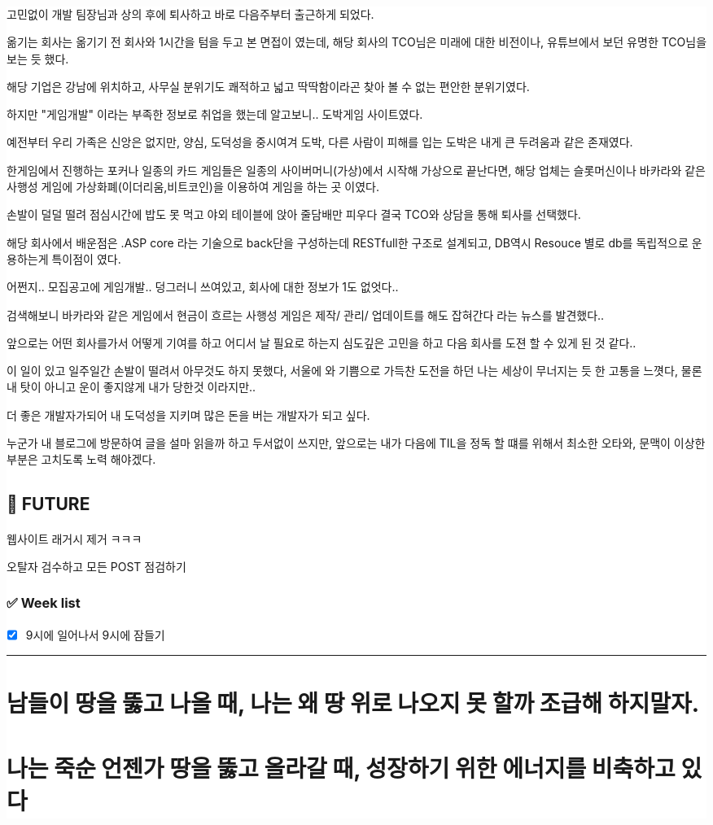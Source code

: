 고민없이 개발 팀장님과 상의 후에 퇴사하고 바로 다음주부터 출근하게 되었다.

옮기는 회사는 옮기기 전 회사와 1시간을 텀을 두고 본 면접이 였는데, 해당 회사의 TCO님은 미래에 대한 비전이나, 유튜브에서 보던 유명한 TCO님을 보는 듯 했다.

해당 기업은 강남에 위치하고, 사무실 분위기도 쾌적하고 넓고 딱딱함이라곤 찾아 볼 수 없는 편안한 분위기였다.

하지만 "게임개발" 이라는 부족한 정보로 취업을 했는데 알고보니.. 도박게임 사이트였다.

예전부터 우리 가족은 신앙은 없지만, 양심, 도덕성을 중시여겨 도박, 다른 사람이 피해를 입는 도박은 내게 큰 두려움과 같은 존재였다.

한게임에서 진행하는 포커나 일종의 카드 게임들은 일종의 사이버머니(가상)에서 시작해 가상으로 끝난다면, 해당 업체는 슬롯머신이나 바카라와 같은 사행성 게임에 가상화폐(이더리움,비트코인)을 이용하여 게임을 하는 곳 이였다.

손발이 덜덜 떨려 점심시간에 밥도 못 먹고 야외 테이블에 앉아 줄담배만 피우다 결국 TCO와 상담을 통해 퇴사를 선택했다.

해당 회사에서 배운점은 .ASP core 라는 기술으로 back단을 구성하는데 RESTfull한 구조로 설계되고, DB역시 Resouce 별로 db를 독립적으로 운용하는게 특이점이 였다.

어쩐지.. 모집공고에 게임개발.. 덩그러니 쓰여있고, 회사에 대한 정보가 1도 없엇다.. 

검색해보니 바카라와 같은 게임에서 현금이 흐르는 사행성 게임은 제작/ 관리/ 업데이트를 해도 잡혀간다 라는 뉴스를 발견했다..

앞으로는 어떤 회사를가서 어떻게 기여를 하고 어디서 날 필요로 하는지 심도깊은 고민을 하고 다음 회사를 도젼 할 수 있게 된 것 같다..

이 일이 있고 일주일간 손발이 떨려서 아무것도 하지 못했다, 서울에 와  기쁨으로 가득찬 도전을 하던 나는 세상이 무너지는 듯 한 고통을 느꼇다, 물론 내 탓이 아니고 운이 좋지않게 내가 당한것 이라지만..

더 좋은 개발자가되어 내 도덕성을 지키며 많은 돈을 버는 개발자가 되고 싶다.

누군가 내 블로그에 방문하여 글을 설마 읽을까 하고 두서없이 쓰지만, 앞으로는 내가 다음에 TIL을 정독 할 떄를 위해서 최소한 오타와, 문맥이 이상한 부분은 고치도록 노력 해야겠다.


## 📌 FUTURE

웹사이트 래거시 제거 ㅋㅋㅋ

오탈자 검수하고 모든 POST 점검하기

### ✅ Week list
- [x]   9시에 일어나서 9시에 잠들기



---

#   남들이 땅을 뚫고 나올 때, 나는 왜 땅 위로 나오지 못 할까 조급해 하지말자.
#   나는 죽순 언젠가 땅을 뚫고 올라갈 때, 성장하기 위한 에너지를 비축하고 있다
